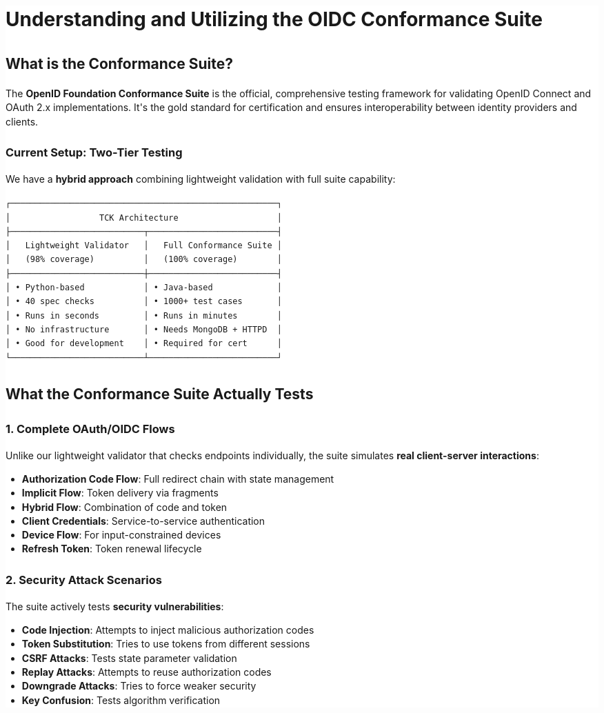 # Understanding and Utilizing the OIDC Conformance Suite

## What is the Conformance Suite?

The **OpenID Foundation Conformance Suite** is the official, comprehensive testing framework for validating OpenID Connect and OAuth 2.x implementations. It's the gold standard for certification and ensures interoperability between identity providers and clients.

### Current Setup: Two-Tier Testing

We have a **hybrid approach** combining lightweight validation with full suite capability:

```
┌──────────────────────────────────────────────────────┐
│                  TCK Architecture                    │
├───────────────────────────┬──────────────────────────┤
│   Lightweight Validator   │   Full Conformance Suite │
│   (98% coverage)          │   (100% coverage)        │
├───────────────────────────┼──────────────────────────┤
│ • Python-based            │ • Java-based             │
│ • 40 spec checks          │ • 1000+ test cases       │
│ • Runs in seconds         │ • Runs in minutes        │
│ • No infrastructure       │ • Needs MongoDB + HTTPD  │
│ • Good for development    │ • Required for cert      │
└───────────────────────────┴──────────────────────────┘
```

## What the Conformance Suite Actually Tests

### 1. Complete OAuth/OIDC Flows
Unlike our lightweight validator that checks endpoints individually, the suite simulates **real client-server interactions**:

- **Authorization Code Flow**: Full redirect chain with state management
- **Implicit Flow**: Token delivery via fragments
- **Hybrid Flow**: Combination of code and token
- **Client Credentials**: Service-to-service authentication
- **Device Flow**: For input-constrained devices
- **Refresh Token**: Token renewal lifecycle

### 2. Security Attack Scenarios
The suite actively tests **security vulnerabilities**:

- **Code Injection**: Attempts to inject malicious authorization codes
- **Token Substitution**: Tries to use tokens from different sessions
- **CSRF Attacks**: Tests state parameter validation
- **Replay Attacks**: Attempts to reuse authorization codes
- **Downgrade Attacks**: Tries to force weaker security
- **Key Confusion**: Tests algorithm verification
